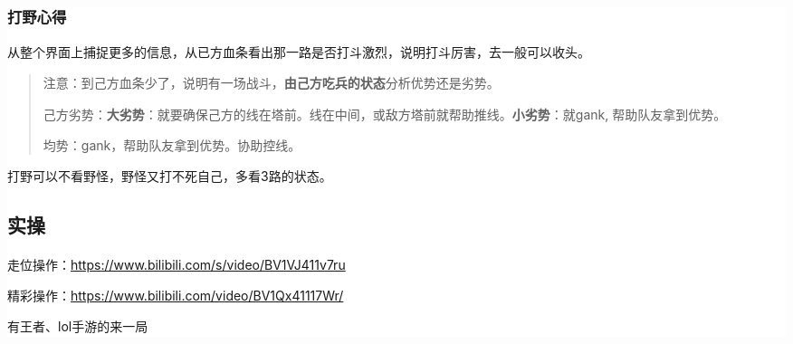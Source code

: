 

### 打野心得

从整个界面上捕捉更多的信息，从已方血条看出那一路是否打斗激烈，说明打斗厉害，去一般可以收头。

> 注意：到己方血条少了，说明有一场战斗，**由己方吃兵的状态**分析优势还是劣势。
>
> 己方劣势：**大劣势**：就要确保己方的线在塔前。线在中间，或敌方塔前就帮助推线。**小劣势**：就gank, 帮助队友拿到优势。
>
> 均势：gank，帮助队友拿到优势。协助控线。

打野可以不看野怪，野怪又打不死自己，多看3路的状态。



## 实操

走位操作：https://www.bilibili.com/s/video/BV1VJ411v7ru

精彩操作：https://www.bilibili.com/video/BV1Qx41117Wr/

有王者、lol手游的来一局

 
